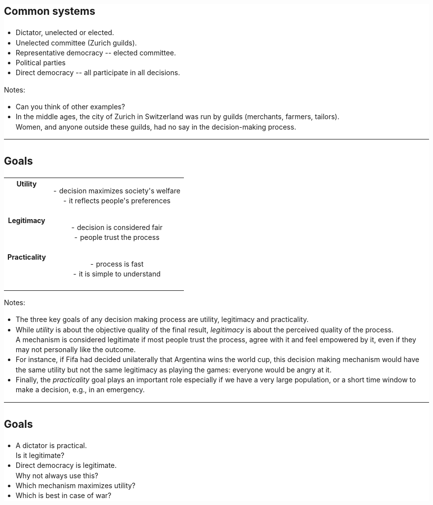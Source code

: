 ## Common systems

* Dictator, unelected or elected.
* Unelected committee (Zurich guilds).
* Representative democracy -- elected committee.
* Political parties
* Direct democracy -- all participate in all decisions.

Notes:

* Can you think of other examples?
* In the middle ages, the city of Zurich in Switzerland was run by guilds (merchants, farmers, tailors).\
  Women, and anyone outside these guilds, had no say in the decision-making process.

***

## Goals

|                  |                                                                                     |
| :--------------: | :---------------------------------------------------------------------------------: |
|    **Utility**   | <p>- decision maximizes society's welfare<br>- it reflects people's preferences</p> |
|  **Legitimacy**  |          <p>- decision is considered fair<br>- people trust the process</p>         |
| **Practicality** |               <p>- process is fast<br>- it is simple to understand</p>              |
|                  |                                                                                     |

Notes:

* The three key goals of any decision making process are utility, legitimacy and practicality.
* While _utility_ is about the objective quality of the final result, _legitimacy_ is about the perceived quality of the process.\
  A mechanism is considered legitimate if most people trust the process, agree with it and feel empowered by it, even if they may not personally like the outcome.
* For instance, if Fifa had decided unilaterally that Argentina wins the world cup, this decision making mechanism would have the same utility but not the same legitimacy as playing the games: everyone would be angry at it.
* Finally, the _practicality_ goal plays an important role especially if we have a very large population, or a short time window to make a decision, e.g., in an emergency.

***

## Goals

* A dictator is practical.\
  Is it legitimate?
* Direct democracy is legitimate.\
  Why not always use this?
* Which mechanism maximizes utility?
* Which is best in case of war?
